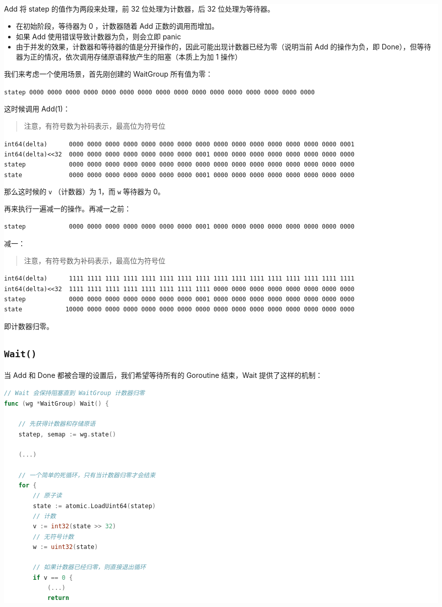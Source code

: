 Add 将 statep 的值作为两段来处理，前 32 位处理为计数器，后 32 位处理为等待器。

- 在初始阶段，等待器为 0 ，计数器随着 Add 正数的调用而增加。
- 如果 Add 使用错误导致计数器为负，则会立即 panic
- 由于并发的效果，计数器和等待器的值是分开操作的，因此可能出现计数器已经为零（说明当前 Add 的操作为负，即 Done），但等待器为正的情况，依次调用存储原语释放产生的阻塞（本质上为加 1 操作）

我们来考虑一个使用场景，首先刚创建的 WaitGroup 所有值为零：

```
statep 0000 0000 0000 0000 0000 0000 0000 0000 0000 0000 0000 0000 0000 0000 0000 0000
```

这时候调用 Add(1)：

> 注意，有符号数为补码表示，最高位为符号位

```
int64(delta)      0000 0000 0000 0000 0000 0000 0000 0000 0000 0000 0000 0000 0000 0000 0000 0001
int64(delta)<<32  0000 0000 0000 0000 0000 0000 0000 0001 0000 0000 0000 0000 0000 0000 0000 0000
statep            0000 0000 0000 0000 0000 0000 0000 0000 0000 0000 0000 0000 0000 0000 0000 0000
state             0000 0000 0000 0000 0000 0000 0000 0001 0000 0000 0000 0000 0000 0000 0000 0000
```

那么这时候的 `v` （计数器）为 1，而 `w` 等待器为 0。

再来执行一遍减一的操作。再减一之前：

```
statep            0000 0000 0000 0000 0000 0000 0000 0001 0000 0000 0000 0000 0000 0000 0000 0000
```

减一：

> 注意，有符号数为补码表示，最高位为符号位

```
int64(delta)      1111 1111 1111 1111 1111 1111 1111 1111 1111 1111 1111 1111 1111 1111 1111 1111
int64(delta)<<32  1111 1111 1111 1111 1111 1111 1111 1111 0000 0000 0000 0000 0000 0000 0000 0000
statep            0000 0000 0000 0000 0000 0000 0000 0001 0000 0000 0000 0000 0000 0000 0000 0000
state            10000 0000 0000 0000 0000 0000 0000 0000 0000 0000 0000 0000 0000 0000 0000 0000
```

即计数器归零。

## `Wait()`

当 Add 和 Done 都被合理的设置后，我们希望等待所有的 Goroutine 结束，Wait 提供了这样的机制：

```go
// Wait 会保持阻塞直到 WaitGroup 计数器归零
func (wg *WaitGroup) Wait() {

	// 先获得计数器和存储原语
	statep, semap := wg.state()

	(...)

	// 一个简单的死循环，只有当计数器归零才会结束
	for {
		// 原子读
		state := atomic.LoadUint64(statep)
		// 计数
		v := int32(state >> 32)
		// 无符号计数
		w := uint32(state)

		// 如果计数器已经归零，则直接退出循环
		if v == 0 {
			(...)
			return
```